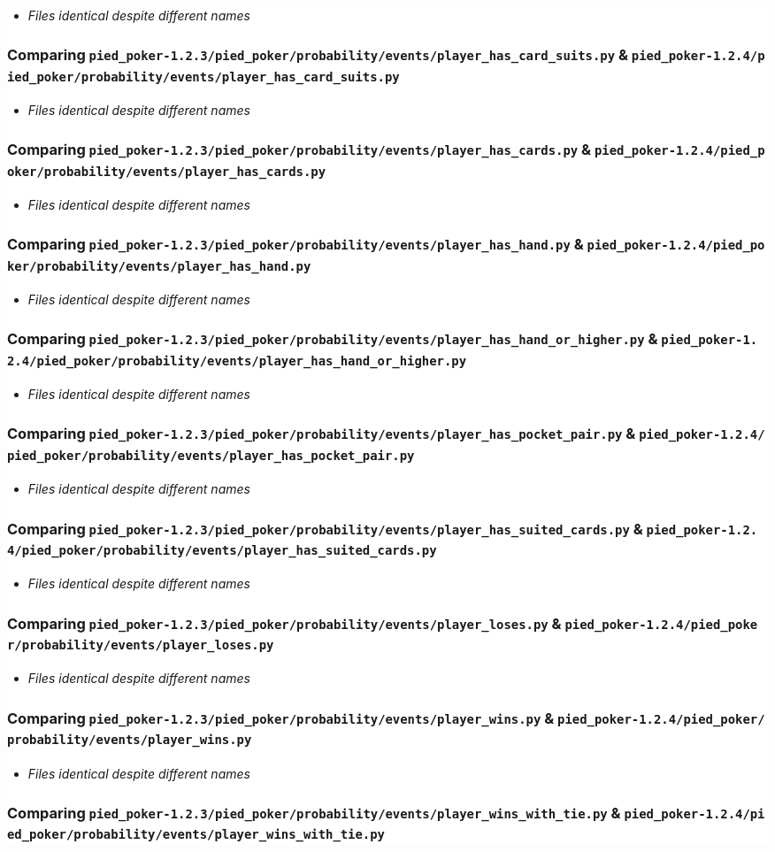  * *Files identical despite different names*

### Comparing `pied_poker-1.2.3/pied_poker/probability/events/player_has_card_suits.py` & `pied_poker-1.2.4/pied_poker/probability/events/player_has_card_suits.py`

 * *Files identical despite different names*

### Comparing `pied_poker-1.2.3/pied_poker/probability/events/player_has_cards.py` & `pied_poker-1.2.4/pied_poker/probability/events/player_has_cards.py`

 * *Files identical despite different names*

### Comparing `pied_poker-1.2.3/pied_poker/probability/events/player_has_hand.py` & `pied_poker-1.2.4/pied_poker/probability/events/player_has_hand.py`

 * *Files identical despite different names*

### Comparing `pied_poker-1.2.3/pied_poker/probability/events/player_has_hand_or_higher.py` & `pied_poker-1.2.4/pied_poker/probability/events/player_has_hand_or_higher.py`

 * *Files identical despite different names*

### Comparing `pied_poker-1.2.3/pied_poker/probability/events/player_has_pocket_pair.py` & `pied_poker-1.2.4/pied_poker/probability/events/player_has_pocket_pair.py`

 * *Files identical despite different names*

### Comparing `pied_poker-1.2.3/pied_poker/probability/events/player_has_suited_cards.py` & `pied_poker-1.2.4/pied_poker/probability/events/player_has_suited_cards.py`

 * *Files identical despite different names*

### Comparing `pied_poker-1.2.3/pied_poker/probability/events/player_loses.py` & `pied_poker-1.2.4/pied_poker/probability/events/player_loses.py`

 * *Files identical despite different names*

### Comparing `pied_poker-1.2.3/pied_poker/probability/events/player_wins.py` & `pied_poker-1.2.4/pied_poker/probability/events/player_wins.py`

 * *Files identical despite different names*

### Comparing `pied_poker-1.2.3/pied_poker/probability/events/player_wins_with_tie.py` & `pied_poker-1.2.4/pied_poker/probability/events/player_wins_with_tie.py`
